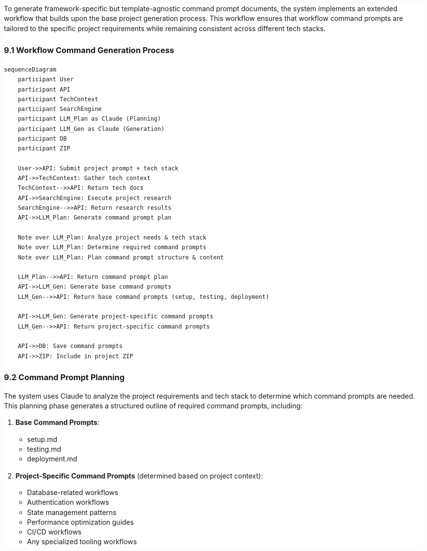 To generate framework-specific but template-agnostic command prompt documents, the system implements an extended workflow that builds upon the base project generation process. This workflow ensures that workflow command prompts are tailored to the specific project requirements while remaining consistent across different tech stacks.

### 9.1 Workflow Command Generation Process

```mermaid
sequenceDiagram
    participant User
    participant API
    participant TechContext
    participant SearchEngine
    participant LLM_Plan as Claude (Planning)
    participant LLM_Gen as Claude (Generation)
    participant DB
    participant ZIP

    User->>API: Submit project prompt + tech stack
    API->>TechContext: Gather tech context
    TechContext-->>API: Return tech docs
    API->>SearchEngine: Execute project research
    SearchEngine-->>API: Return research results
    API->>LLM_Plan: Generate command prompt plan
    
    Note over LLM_Plan: Analyze project needs & tech stack
    Note over LLM_Plan: Determine required command prompts
    Note over LLM_Plan: Plan command prompt structure & content
    
    LLM_Plan-->>API: Return command prompt plan
    API->>LLM_Gen: Generate base command prompts
    LLM_Gen-->>API: Return base command prompts (setup, testing, deployment)
    
    API->>LLM_Gen: Generate project-specific command prompts
    LLM_Gen-->>API: Return project-specific command prompts
    
    API->>DB: Save command prompts
    API->>ZIP: Include in project ZIP
```

### 9.2 Command Prompt Planning

The system uses Claude to analyze the project requirements and tech stack to determine which command prompts are needed. This planning phase generates a structured outline of required command prompts, including:

1. **Base Command Prompts**:
   - setup.md
   - testing.md
   - deployment.md

2. **Project-Specific Command Prompts** (determined based on project context):
   - Database-related workflows
   - Authentication workflows
   - State management patterns
   - Performance optimization guides
   - CI/CD workflows
   - Any specialized tooling workflows
